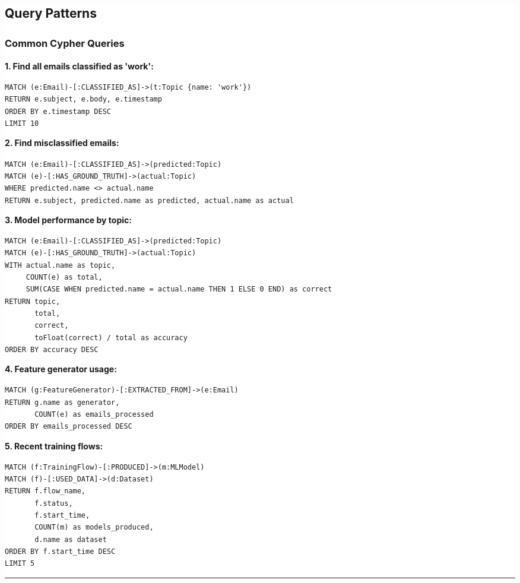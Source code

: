 
## Query Patterns

### Common Cypher Queries

**1. Find all emails classified as 'work':**
```cypher
MATCH (e:Email)-[:CLASSIFIED_AS]->(t:Topic {name: 'work'})
RETURN e.subject, e.body, e.timestamp
ORDER BY e.timestamp DESC
LIMIT 10
```

**2. Find misclassified emails:**
```cypher
MATCH (e:Email)-[:CLASSIFIED_AS]->(predicted:Topic)
MATCH (e)-[:HAS_GROUND_TRUTH]->(actual:Topic)
WHERE predicted.name <> actual.name
RETURN e.subject, predicted.name as predicted, actual.name as actual
```

**3. Model performance by topic:**
```cypher
MATCH (e:Email)-[:CLASSIFIED_AS]->(predicted:Topic)
MATCH (e)-[:HAS_GROUND_TRUTH]->(actual:Topic)
WITH actual.name as topic,
     COUNT(e) as total,
     SUM(CASE WHEN predicted.name = actual.name THEN 1 ELSE 0 END) as correct
RETURN topic,
       total,
       correct,
       toFloat(correct) / total as accuracy
ORDER BY accuracy DESC
```

**4. Feature generator usage:**
```cypher
MATCH (g:FeatureGenerator)-[:EXTRACTED_FROM]->(e:Email)
RETURN g.name as generator,
       COUNT(e) as emails_processed
ORDER BY emails_processed DESC
```

**5. Recent training flows:**
```cypher
MATCH (f:TrainingFlow)-[:PRODUCED]->(m:MLModel)
MATCH (f)-[:USED_DATA]->(d:Dataset)
RETURN f.flow_name,
       f.status,
       f.start_time,
       COUNT(m) as models_produced,
       d.name as dataset
ORDER BY f.start_time DESC
LIMIT 5
```

---